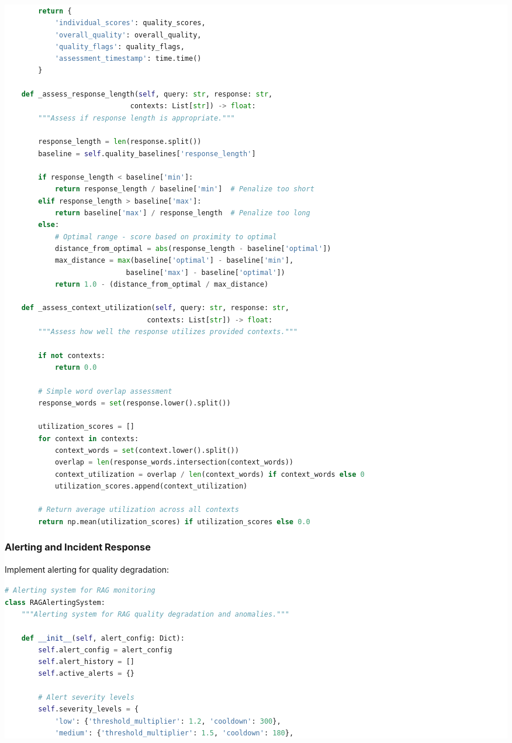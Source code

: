 ```python
        return {
            'individual_scores': quality_scores,
            'overall_quality': overall_quality,
            'quality_flags': quality_flags,
            'assessment_timestamp': time.time()
        }
    
    def _assess_response_length(self, query: str, response: str, 
                              contexts: List[str]) -> float:
        """Assess if response length is appropriate."""
        
        response_length = len(response.split())
        baseline = self.quality_baselines['response_length']
        
        if response_length < baseline['min']:
            return response_length / baseline['min']  # Penalize too short
        elif response_length > baseline['max']:
            return baseline['max'] / response_length  # Penalize too long
        else:
            # Optimal range - score based on proximity to optimal
            distance_from_optimal = abs(response_length - baseline['optimal'])
            max_distance = max(baseline['optimal'] - baseline['min'], 
                             baseline['max'] - baseline['optimal'])
            return 1.0 - (distance_from_optimal / max_distance)
    
    def _assess_context_utilization(self, query: str, response: str,
                                  contexts: List[str]) -> float:
        """Assess how well the response utilizes provided contexts."""
        
        if not contexts:
            return 0.0
        
        # Simple word overlap assessment
        response_words = set(response.lower().split())
        
        utilization_scores = []
        for context in contexts:
            context_words = set(context.lower().split())
            overlap = len(response_words.intersection(context_words))
            context_utilization = overlap / len(context_words) if context_words else 0
            utilization_scores.append(context_utilization)
        
        # Return average utilization across all contexts
        return np.mean(utilization_scores) if utilization_scores else 0.0
```

### **Alerting and Incident Response**

Implement alerting for quality degradation:

```python
# Alerting system for RAG monitoring
class RAGAlertingSystem:
    """Alerting system for RAG quality degradation and anomalies."""
    
    def __init__(self, alert_config: Dict):
        self.alert_config = alert_config
        self.alert_history = []
        self.active_alerts = {}
        
        # Alert severity levels
        self.severity_levels = {
            'low': {'threshold_multiplier': 1.2, 'cooldown': 300},
            'medium': {'threshold_multiplier': 1.5, 'cooldown': 180}, 
```